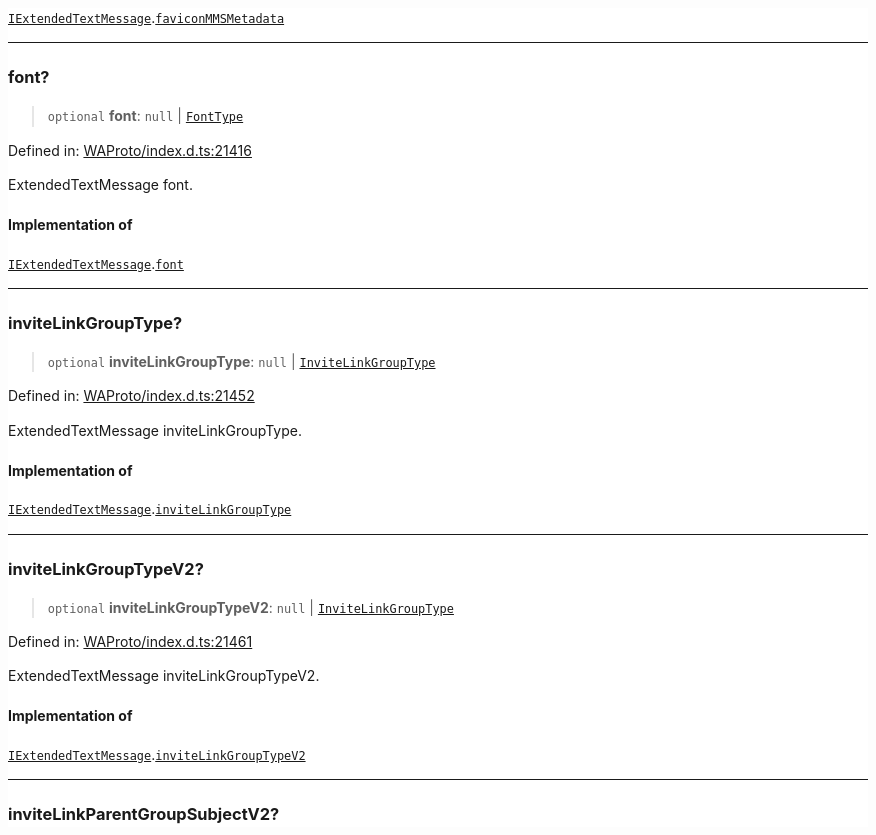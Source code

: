[`IExtendedTextMessage`](../interfaces/IExtendedTextMessage.md).[`faviconMMSMetadata`](../interfaces/IExtendedTextMessage.md#faviconmmsmetadata)

***

### font?

> `optional` **font**: `null` \| [`FontType`](../namespaces/ExtendedTextMessage/enumerations/FontType.md)

Defined in: [WAProto/index.d.ts:21416](https://github.com/Fokusdotid/Baileys/blob/f4c7971f59af0b012f8de667e7a21ae12f7bbf19/WAProto/index.d.ts#L21416)

ExtendedTextMessage font.

#### Implementation of

[`IExtendedTextMessage`](../interfaces/IExtendedTextMessage.md).[`font`](../interfaces/IExtendedTextMessage.md#font)

***

### inviteLinkGroupType?

> `optional` **inviteLinkGroupType**: `null` \| [`InviteLinkGroupType`](../namespaces/ExtendedTextMessage/enumerations/InviteLinkGroupType.md)

Defined in: [WAProto/index.d.ts:21452](https://github.com/Fokusdotid/Baileys/blob/f4c7971f59af0b012f8de667e7a21ae12f7bbf19/WAProto/index.d.ts#L21452)

ExtendedTextMessage inviteLinkGroupType.

#### Implementation of

[`IExtendedTextMessage`](../interfaces/IExtendedTextMessage.md).[`inviteLinkGroupType`](../interfaces/IExtendedTextMessage.md#invitelinkgrouptype)

***

### inviteLinkGroupTypeV2?

> `optional` **inviteLinkGroupTypeV2**: `null` \| [`InviteLinkGroupType`](../namespaces/ExtendedTextMessage/enumerations/InviteLinkGroupType.md)

Defined in: [WAProto/index.d.ts:21461](https://github.com/Fokusdotid/Baileys/blob/f4c7971f59af0b012f8de667e7a21ae12f7bbf19/WAProto/index.d.ts#L21461)

ExtendedTextMessage inviteLinkGroupTypeV2.

#### Implementation of

[`IExtendedTextMessage`](../interfaces/IExtendedTextMessage.md).[`inviteLinkGroupTypeV2`](../interfaces/IExtendedTextMessage.md#invitelinkgrouptypev2)

***

### inviteLinkParentGroupSubjectV2?
